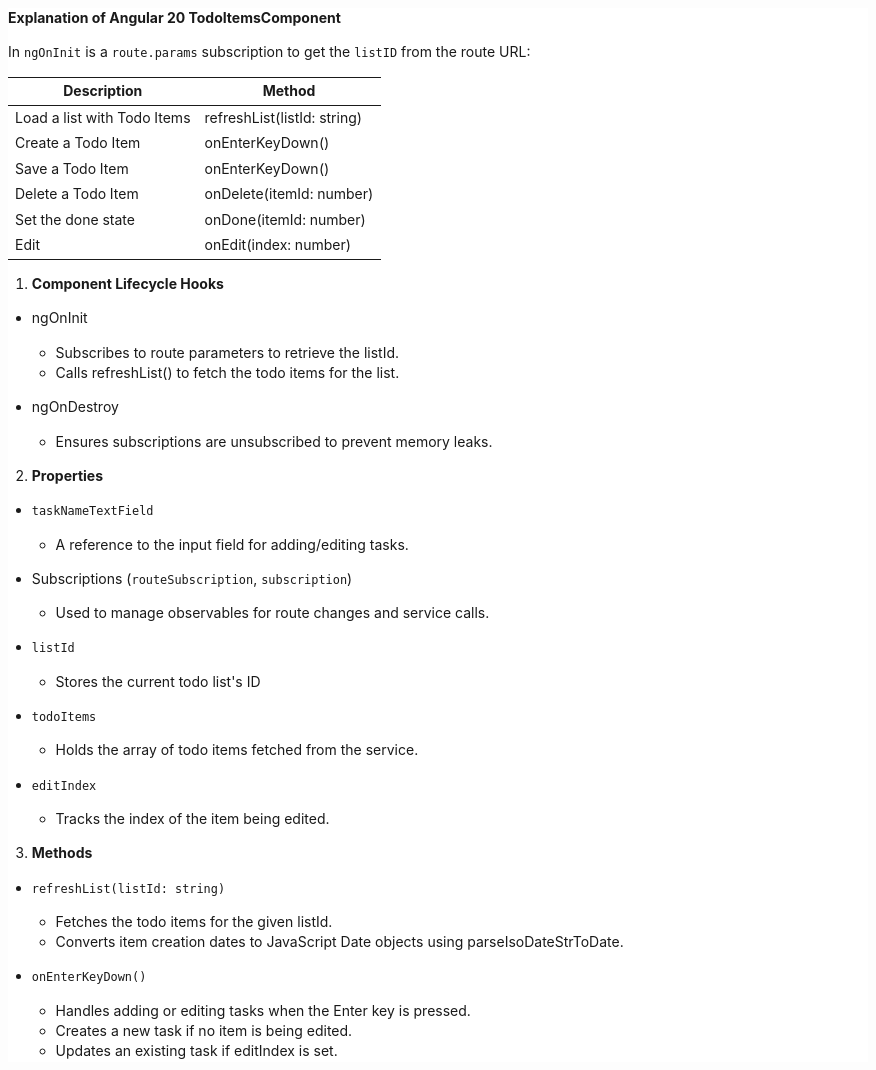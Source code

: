 **Explanation of Angular 20 TodoItemsComponent**

In `ngOnInit` is a `route.params` subscription to get the `listID` from the route URL:

| Description                 | Method                      |
| --------------------------- | --------------------------- |
| Load a list with Todo Items | refreshList(listId: string) |
| Create a Todo Item          | onEnterKeyDown()            |
| Save a Todo Item            | onEnterKeyDown()            |
| Delete a Todo Item          | onDelete(itemId: number)    |
| Set the done state          | onDone(itemId: number)      |
| Edit                        | onEdit(index: number)       |

1. **Component Lifecycle Hooks**

- ngOnInit

  - Subscribes to route parameters to retrieve the listId.
  - Calls refreshList() to fetch the todo items for the list.

- ngOnDestroy

  - Ensures subscriptions are unsubscribed to prevent memory leaks.

2. **Properties**

- `taskNameTextField`

  - A reference to the input field for adding/editing tasks.

- Subscriptions (`routeSubscription`, `subscription`)

  - Used to manage observables for route changes and service calls.

- `listId`

  - Stores the current todo list's ID

- `todoItems`

  - Holds the array of todo items fetched from the service.

- `editIndex`

  - Tracks the index of the item being edited.

3. **Methods**

- `refreshList(listId: string)`

  - Fetches the todo items for the given listId.
  - Converts item creation dates to JavaScript Date objects using parseIsoDateStrToDate.

- `onEnterKeyDown()`

  - Handles adding or editing tasks when the Enter key is pressed.
  - Creates a new task if no item is being edited.
  - Updates an existing task if editIndex is set.
